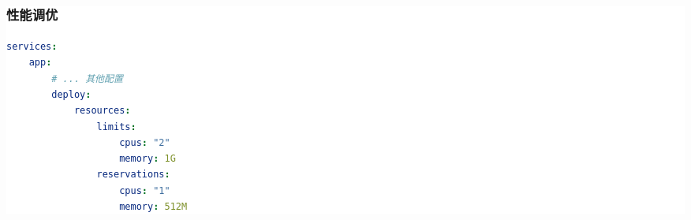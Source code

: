 ### 性能调优

```yaml
services:
    app:
        # ... 其他配置
        deploy:
            resources:
                limits:
                    cpus: "2"
                    memory: 1G
                reservations:
                    cpus: "1"
                    memory: 512M
```
